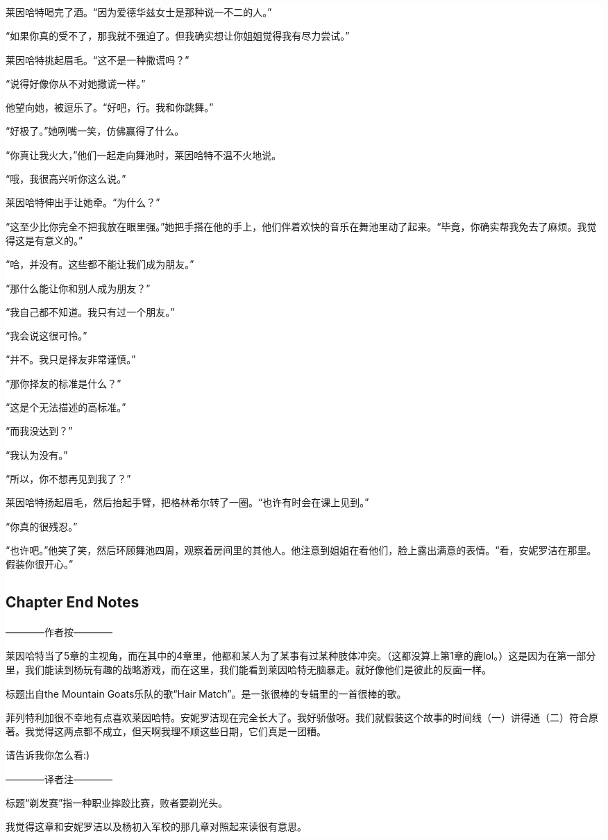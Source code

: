 莱因哈特喝完了酒。“因为爱德华兹女士是那种说一不二的人。”

“如果你真的受不了，那我就不强迫了。但我确实想让你姐姐觉得我有尽力尝试。”

莱因哈特挑起眉毛。“这不是一种撒谎吗？”

“说得好像你从不对她撒谎一样。”

他望向她，被逗乐了。“好吧，行。我和你跳舞。”

“好极了。”她咧嘴一笑，仿佛赢得了什么。

“你真让我火大，”他们一起走向舞池时，莱因哈特不温不火地说。

“哦，我很高兴听你这么说。”

莱因哈特伸出手让她牵。“为什么？”

“这至少比你完全不把我放在眼里强。”她把手搭在他的手上，他们伴着欢快的音乐在舞池里动了起来。“毕竟，你确实帮我免去了麻烦。我觉得这是有意义的。”

“哈，并没有。这些都不能让我们成为朋友。”

“那什么能让你和别人成为朋友？”

“我自己都不知道。我只有过一个朋友。”

“我会说这很可怜。”

“并不。我只是择友非常谨慎。”

“那你择友的标准是什么？”

“这是个无法描述的高标准。”

“而我没达到？”

“我认为没有。”

“所以，你不想再见到我了？”

莱因哈特扬起眉毛，然后抬起手臂，把格林希尔转了一圈。“也许有时会在课上见到。”

“你真的很残忍。”

“也许吧。”他笑了笑，然后环顾舞池四周，观察着房间里的其他人。他注意到姐姐在看他们，脸上露出满意的表情。“看，安妮罗洁在那里。假装你很开心。”

## Chapter End Notes

————作者按————

莱因哈特当了5章的主视角，而在其中的4章里，他都和某人为了某事有过某种肢体冲突。（这都没算上第1章的鹿lol。）这是因为在第一部分里，我们能读到杨玩有趣的战略游戏，而在这里，我们能看到莱因哈特无脑暴走。就好像他们是彼此的反面一样。

标题出自the Mountain Goats乐队的歌“Hair Match”。是一张很棒的专辑里的一首很棒的歌。

菲列特利加很不幸地有点喜欢莱因哈特。安妮罗洁现在完全长大了。我好骄傲呀。我们就假装这个故事的时间线（一）讲得通（二）符合原著。我觉得这两点都不成立，但天啊我理不顺这些日期，它们真是一团糟。

请告诉我你怎么看:\)

————译者注————

标题“剃发赛”指一种职业摔跤比赛，败者要剃光头。

我觉得这章和安妮罗洁以及杨初入军校的那几章对照起来读很有意思。
